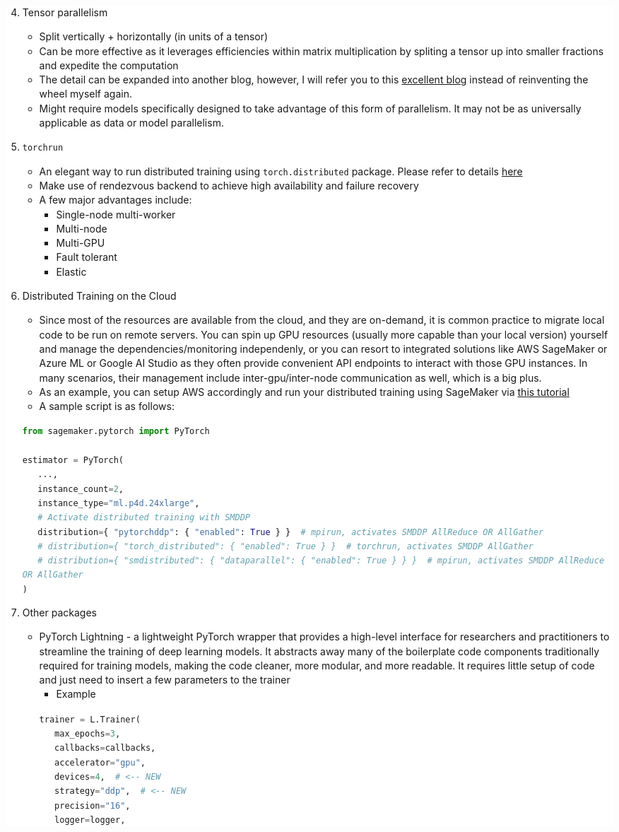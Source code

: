 4. Tensor parallelism

   - Split vertically + horizontally (in units of a tensor)
   - Can be more effective as it leverages efficiencies within matrix multiplication by spliting a tensor up into smaller fractions and expedite the computation
   - The detail can be expanded into another blog, however, I will refer you to this [excellent blog](https://www.mishalaskin.com/posts/tensor_parallel) instead of reinventing the wheel myself again.
   - Might require models specifically designed to take advantage of this form of parallelism. It may not be as universally applicable as data or model parallelism.

5. `torchrun`

   - An elegant way to run distributed training using `torch.distributed` package. Please refer to details [here](https://pytorch.org/docs/stable/elastic/run.html)
   - Make use of rendezvous backend to achieve high availability and failure recovery
   - A few major advantages include:
     - Single-node multi-worker
     - Multi-node
     - Multi-GPU
     - Fault tolerant
     - Elastic

6. Distributed Training on the Cloud

   - Since most of the resources are available from the cloud, and they are on-demand, it is common practice to migrate local code to be run on remote servers. You can spin up GPU resources (usually more capable than your local version) yourself and manage the dependencies/monitoring independenly, or you can resort to integrated solutions like AWS SageMaker or Azure ML or Google AI Studio as they often provide convenient API endpoints to interact with those GPU instances. In many scenarios, their management include inter-gpu/inter-node communication as well, which is a big plus.
   - As an example, you can setup AWS accordingly and run your distributed training using SageMaker via [this tutorial](https://docs.aws.amazon.com/sagemaker/latest/dg/distributed-training.html)
   - A sample script is as follows:

   ```python
   from sagemaker.pytorch import PyTorch

   estimator = PyTorch(
      ...,
      instance_count=2,
      instance_type="ml.p4d.24xlarge",
      # Activate distributed training with SMDDP
      distribution={ "pytorchddp": { "enabled": True } }  # mpirun, activates SMDDP AllReduce OR AllGather
      # distribution={ "torch_distributed": { "enabled": True } }  # torchrun, activates SMDDP AllGather
      # distribution={ "smdistributed": { "dataparallel": { "enabled": True } } }  # mpirun, activates SMDDP AllReduce OR AllGather
   )
   ```

7. Other packages

   - PyTorch Lightning - a lightweight PyTorch wrapper that provides a high-level interface for researchers and practitioners to streamline the training of deep learning models. It abstracts away many of the boilerplate code components traditionally required for training models, making the code cleaner, more modular, and more readable. It requires little setup of code and just need to insert a few parameters to the trainer
     - Example
     ```python
     trainer = L.Trainer(
        max_epochs=3,
        callbacks=callbacks,
        accelerator="gpu",
        devices=4,  # <-- NEW
        strategy="ddp",  # <-- NEW
        precision="16",
        logger=logger,